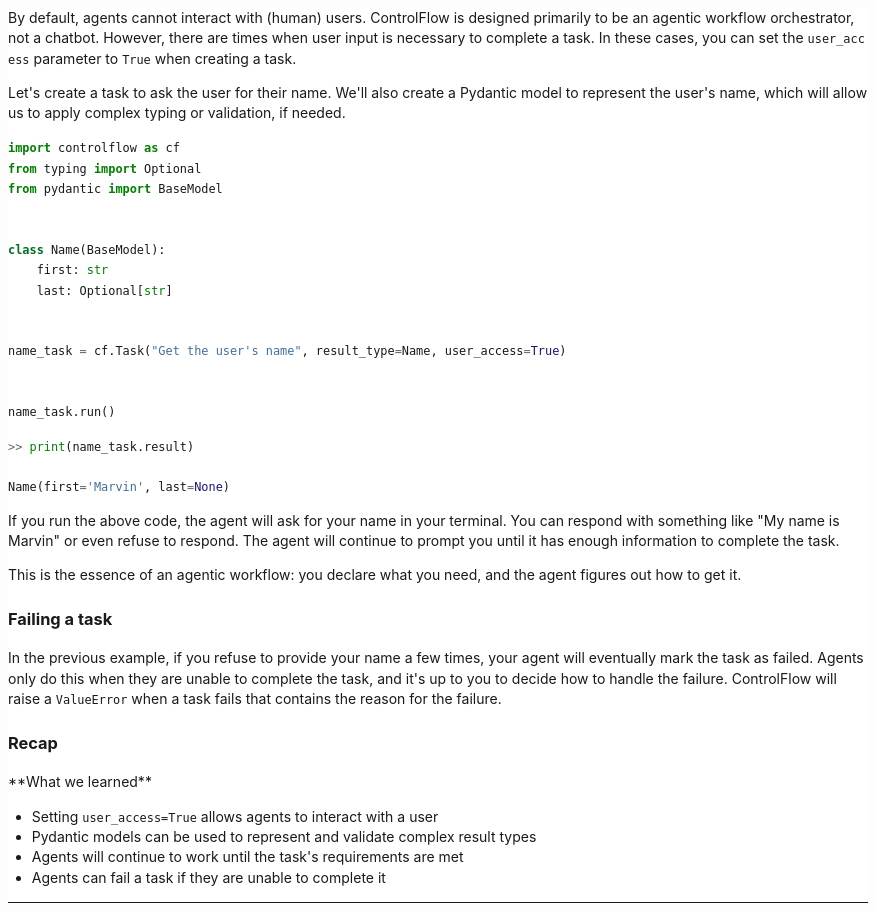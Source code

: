 By default, agents cannot interact with (human) users. ControlFlow is designed primarily to be an agentic workflow orchestrator, not a chatbot. However, there are times when user input is necessary to complete a task. In these cases, you can set the `user_access` parameter to `True` when creating a task. 

Let's create a task to ask the user for their name. We'll also create a Pydantic model to represent the user's name, which will allow us to apply complex typing or validation, if needed.
<CodeGroup>
    
```python Code
import controlflow as cf
from typing import Optional
from pydantic import BaseModel


class Name(BaseModel):
    first: str
    last: Optional[str]


name_task = cf.Task("Get the user's name", result_type=Name, user_access=True)


name_task.run()
```

```python Result
>> print(name_task.result)

Name(first='Marvin', last=None)
```
</CodeGroup>

If you run the above code, the agent will ask for your name in your terminal. You can respond with something like "My name is Marvin" or even refuse to respond. The agent will continue to prompt you until it has enough information to complete the task.

This is the essence of an agentic workflow: you declare what you need, and the agent figures out how to get it.


### Failing a task

In the previous example, if you refuse to provide your name a few times, your agent will eventually mark the task as failed. Agents only do this when they are unable to complete the task, and it's up to you to decide how to handle the failure. ControlFlow will raise a `ValueError` when a task fails that contains the reason for the failure.


### Recap
<Check>
**What we learned**

- Setting `user_access=True` allows agents to interact with a user
- Pydantic models can be used to represent and validate complex result types
- Agents will continue to work until the task's requirements are met
- Agents can fail a task if they are unable to complete it
</Check>

---